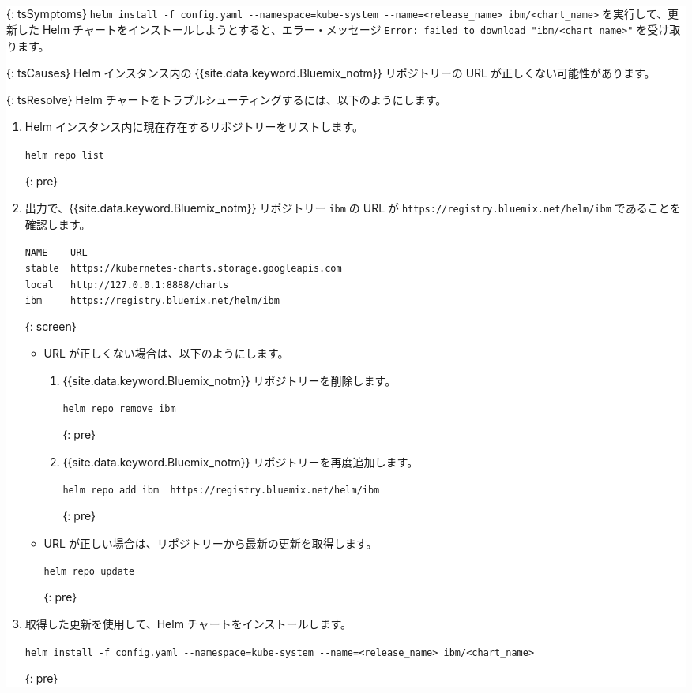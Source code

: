 {: tsSymptoms}
`helm install -f config.yaml --namespace=kube-system --name=<release_name> ibm/<chart_name>` を実行して、更新した Helm チャートをインストールしようとすると、エラー・メッセージ `Error: failed to download "ibm/<chart_name>"` を受け取ります。

{: tsCauses}
Helm インスタンス内の {{site.data.keyword.Bluemix_notm}} リポジトリーの URL が正しくない可能性があります。

{: tsResolve}
Helm チャートをトラブルシューティングするには、以下のようにします。

1. Helm インスタンス内に現在存在するリポジトリーをリストします。

    ```
    helm repo list
    ```
    {: pre}

2. 出力で、{{site.data.keyword.Bluemix_notm}} リポジトリー `ibm` の URL が `https://registry.bluemix.net/helm/ibm` であることを確認します。

    ```
    NAME    URL
    stable  https://kubernetes-charts.storage.googleapis.com
    local   http://127.0.0.1:8888/charts
    ibm     https://registry.bluemix.net/helm/ibm
    ```
    {: screen}

    * URL が正しくない場合は、以下のようにします。

        1. {{site.data.keyword.Bluemix_notm}} リポジトリーを削除します。

            ```
            helm repo remove ibm
            ```
            {: pre}

        2. {{site.data.keyword.Bluemix_notm}} リポジトリーを再度追加します。

            ```
            helm repo add ibm  https://registry.bluemix.net/helm/ibm
            ```
            {: pre}

    * URL が正しい場合は、リポジトリーから最新の更新を取得します。

        ```
        helm repo update
        ```
        {: pre}

3. 取得した更新を使用して、Helm チャートをインストールします。

    ```
    helm install -f config.yaml --namespace=kube-system --name=<release_name> ibm/<chart_name>
    ```
    {: pre}
